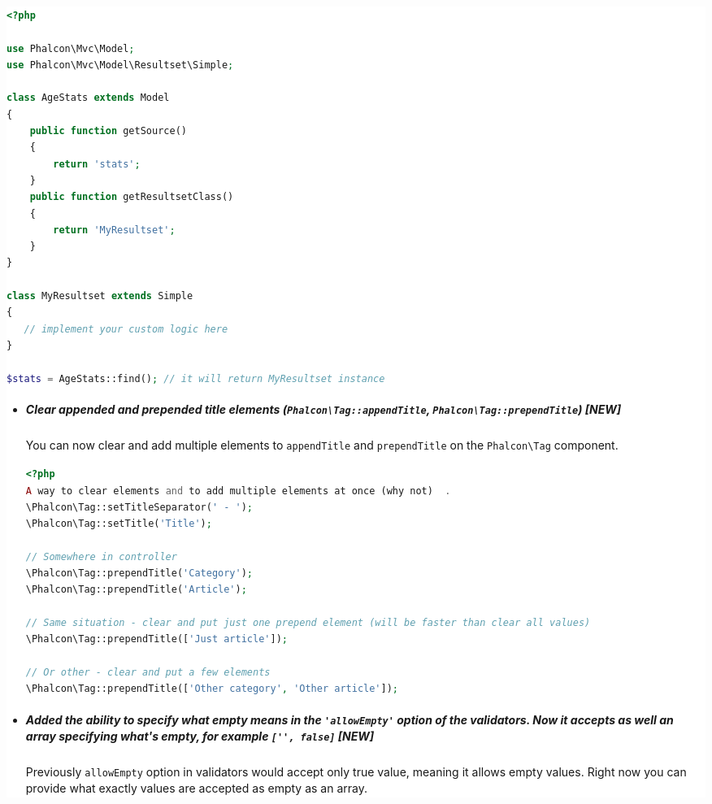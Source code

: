   ```php
  <?php

  use Phalcon\Mvc\Model;
  use Phalcon\Mvc\Model\Resultset\Simple;

  class AgeStats extends Model
  {
      public function getSource()
      {
          return 'stats';
      }
      public function getResultsetClass()
      {
          return 'MyResultset';
      }
  }

  class MyResultset extends Simple 
  {
     // implement your custom logic here
  }

  $stats = AgeStats::find(); // it will return MyResultset instance
  ```
- ##### Clear appended and prepended title elements (`Phalcon\Tag::appendTitle`, `Phalcon\Tag::prependTitle`) [NEW]
  You can now clear and add multiple elements to `appendTitle` and `prependTitle` on the `Phalcon\Tag` component.

  ```php
  <?php
  A way to clear elements and to add multiple elements at once (why not)  .
  \Phalcon\Tag::setTitleSeparator(' - ');
  \Phalcon\Tag::setTitle('Title');
  
  // Somewhere in controller
  \Phalcon\Tag::prependTitle('Category');
  \Phalcon\Tag::prependTitle('Article');
  
  // Same situation - clear and put just one prepend element (will be faster than clear all values)
  \Phalcon\Tag::prependTitle(['Just article']);
  
  // Or other - clear and put a few elements
  \Phalcon\Tag::prependTitle(['Other category', 'Other article']);
  ```

- ##### Added the ability to specify what empty means in the `'allowEmpty'` option of the validators. Now it accepts as well an array specifying what's empty, for example `['', false]` [NEW]
  Previously `allowEmpty` option in validators would accept only true value, meaning it allows empty values. Right now you can
  provide what exactly values are accepted as empty as an array.
  